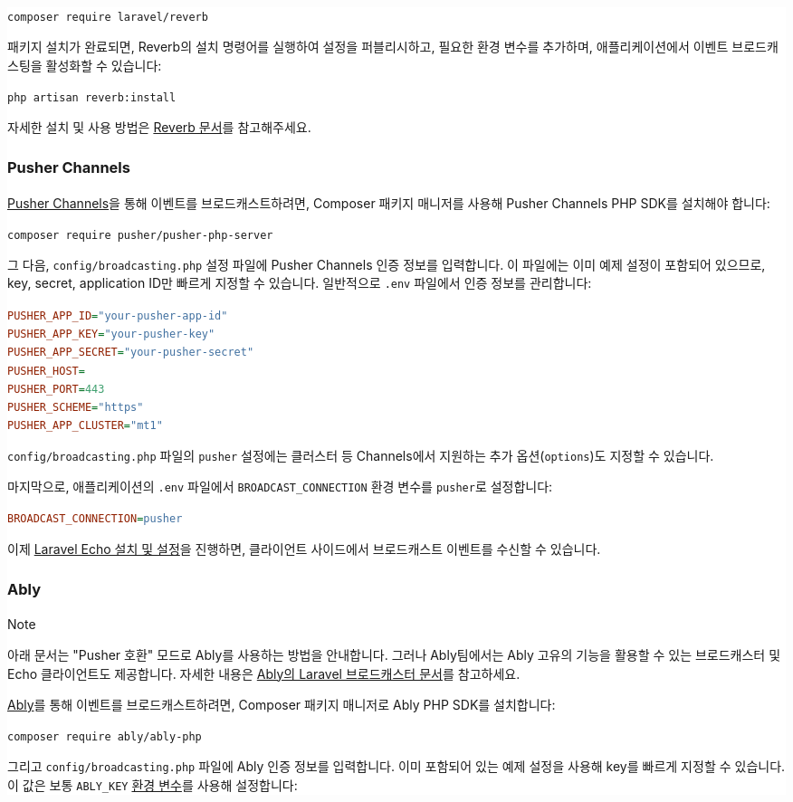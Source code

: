 ```shell
composer require laravel/reverb
```

패키지 설치가 완료되면, Reverb의 설치 명령어를 실행하여 설정을 퍼블리시하고, 필요한 환경 변수를 추가하며, 애플리케이션에서 이벤트 브로드캐스팅을 활성화할 수 있습니다:

```shell
php artisan reverb:install
```

자세한 설치 및 사용 방법은 [Reverb 문서](/docs/{{version}}/reverb)를 참고해주세요.

<a name="pusher-channels"></a>
### Pusher Channels

[Pusher Channels](https://pusher.com/channels)을 통해 이벤트를 브로드캐스트하려면, Composer 패키지 매니저를 사용해 Pusher Channels PHP SDK를 설치해야 합니다:

```shell
composer require pusher/pusher-php-server
```

그 다음, `config/broadcasting.php` 설정 파일에 Pusher Channels 인증 정보를 입력합니다. 이 파일에는 이미 예제 설정이 포함되어 있으므로, key, secret, application ID만 빠르게 지정할 수 있습니다. 일반적으로 `.env` 파일에서 인증 정보를 관리합니다:

```ini
PUSHER_APP_ID="your-pusher-app-id"
PUSHER_APP_KEY="your-pusher-key"
PUSHER_APP_SECRET="your-pusher-secret"
PUSHER_HOST=
PUSHER_PORT=443
PUSHER_SCHEME="https"
PUSHER_APP_CLUSTER="mt1"
```

`config/broadcasting.php` 파일의 `pusher` 설정에는 클러스터 등 Channels에서 지원하는 추가 옵션(`options`)도 지정할 수 있습니다.

마지막으로, 애플리케이션의 `.env` 파일에서 `BROADCAST_CONNECTION` 환경 변수를 `pusher`로 설정합니다:

```ini
BROADCAST_CONNECTION=pusher
```

이제 [Laravel Echo 설치 및 설정](#client-side-installation)을 진행하면, 클라이언트 사이드에서 브로드캐스트 이벤트를 수신할 수 있습니다.

<a name="ably"></a>
### Ably

> [!NOTE]
> 아래 문서는 "Pusher 호환" 모드로 Ably를 사용하는 방법을 안내합니다. 그러나 Ably팀에서는 Ably 고유의 기능을 활용할 수 있는 브로드캐스터 및 Echo 클라이언트도 제공합니다. 자세한 내용은 [Ably의 Laravel 브로드캐스터 문서](https://github.com/ably/laravel-broadcaster)를 참고하세요.

[Ably](https://ably.com)를 통해 이벤트를 브로드캐스트하려면, Composer 패키지 매니저로 Ably PHP SDK를 설치합니다:

```shell
composer require ably/ably-php
```

그리고 `config/broadcasting.php` 파일에 Ably 인증 정보를 입력합니다. 이미 포함되어 있는 예제 설정을 사용해 key를 빠르게 지정할 수 있습니다. 이 값은 보통 `ABLY_KEY` [환경 변수](/docs/{{version}}/configuration#environment-configuration)를 사용해 설정합니다:
